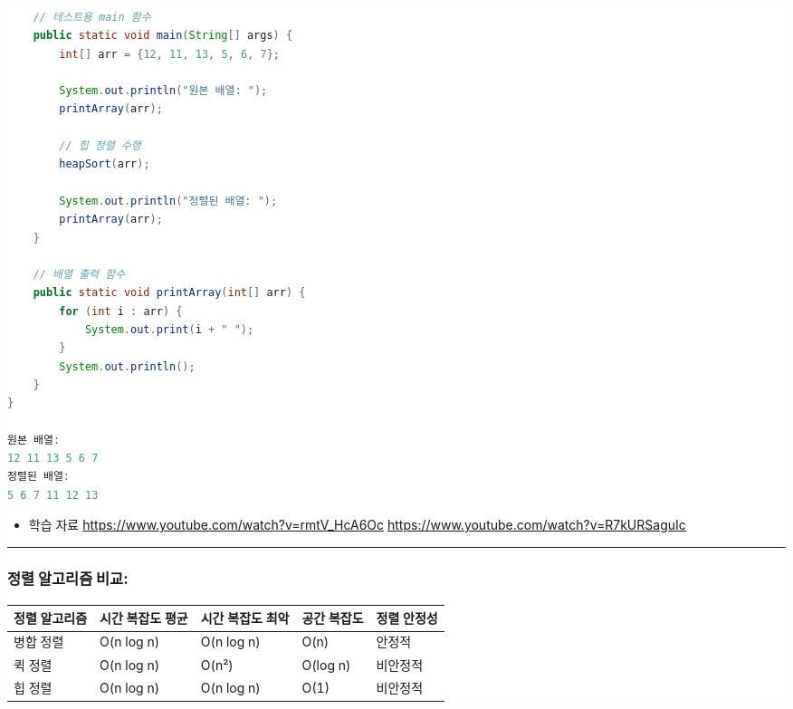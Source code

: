 ``` java
    // 테스트용 main 함수
    public static void main(String[] args) {
        int[] arr = {12, 11, 13, 5, 6, 7};
		
        System.out.println("원본 배열: ");
        printArray(arr);
		
        // 힙 정렬 수행
        heapSort(arr);
		
        System.out.println("정렬된 배열: ");
        printArray(arr);
    }
	
    // 배열 출력 함수
    public static void printArray(int[] arr) {
        for (int i : arr) {
            System.out.print(i + " ");
        }
        System.out.println();
    }
}

원본 배열: 
12 11 13 5 6 7 
정렬된 배열: 
5 6 7 11 12 13
```
	
- 학습 자료
	https://www.youtube.com/watch?v=rmtV_HcA6Oc
	https://www.youtube.com/watch?v=R7kURSaguIc

---

### 정렬 알고리즘 비교:

|정렬 알고리즘|시간 복잡도 평균|시간 복잡도 최악|공간 복잡도|정렬 안정성|
|---|---|---|---|---|
|병합 정렬|O(n log n)|O(n log n)|O(n)|안정적|
|퀵 정렬|O(n log n)|O(n²)|O(log n)|비안정적|
|힙 정렬|O(n log n)|O(n log n)|O(1)|비안정적|
